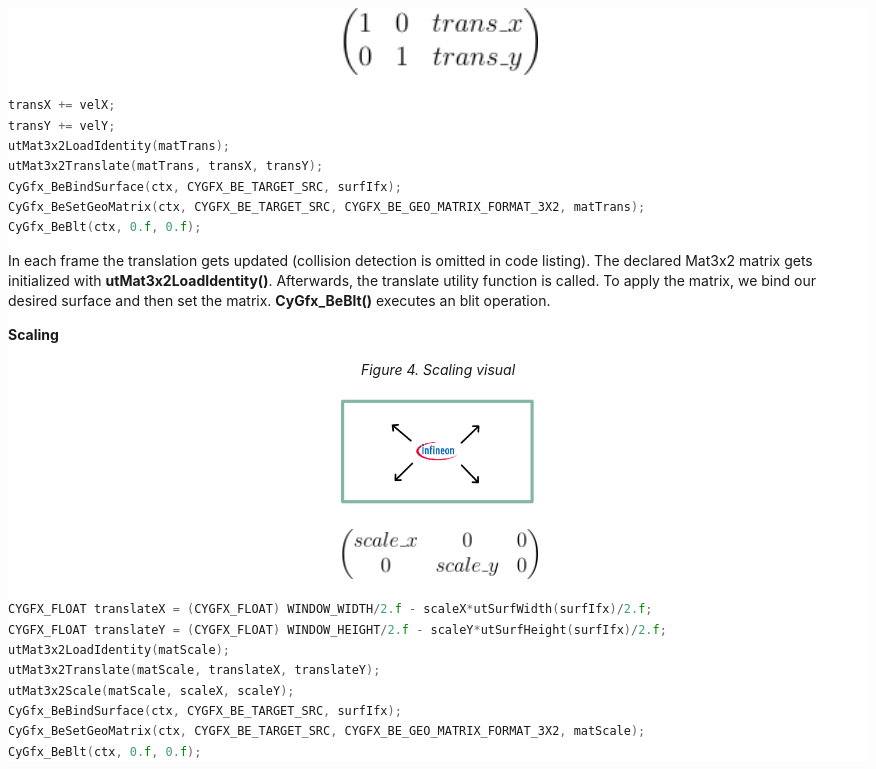 <p align="center">
<img src="./images/mat_translation.png" width="200"/>
</p>

```c
transX += velX;
transY += velY;
utMat3x2LoadIdentity(matTrans);
utMat3x2Translate(matTrans, transX, transY);
CyGfx_BeBindSurface(ctx, CYGFX_BE_TARGET_SRC, surfIfx);
CyGfx_BeSetGeoMatrix(ctx, CYGFX_BE_TARGET_SRC, CYGFX_BE_GEO_MATRIX_FORMAT_3X2, matTrans);
CyGfx_BeBlt(ctx, 0.f, 0.f);
```

In each frame the translation gets updated (collision detection is omitted in code listing). The declared Mat3x2 matrix gets initialized with **utMat3x2LoadIdentity()**. Afterwards, the translate utility function is called. To apply the matrix, we bind our desired surface and then set the matrix. **CyGfx_BeBlt()** executes an blit operation.

**Scaling**

<p align="center"><i>Figure 4. Scaling visual</i></p>
<p align="center">
<img src="./images/scaling.png" width="200"/>
</p>

<p align="center">
<img src="./images/mat_scaling.png" width="200"/>
</p>

```c
CYGFX_FLOAT translateX = (CYGFX_FLOAT) WINDOW_WIDTH/2.f - scaleX*utSurfWidth(surfIfx)/2.f;
CYGFX_FLOAT translateY = (CYGFX_FLOAT) WINDOW_HEIGHT/2.f - scaleY*utSurfHeight(surfIfx)/2.f;
utMat3x2LoadIdentity(matScale);
utMat3x2Translate(matScale, translateX, translateY);
utMat3x2Scale(matScale, scaleX, scaleY);
CyGfx_BeBindSurface(ctx, CYGFX_BE_TARGET_SRC, surfIfx);
CyGfx_BeSetGeoMatrix(ctx, CYGFX_BE_TARGET_SRC, CYGFX_BE_GEO_MATRIX_FORMAT_3X2, matScale);
CyGfx_BeBlt(ctx, 0.f, 0.f);
```
